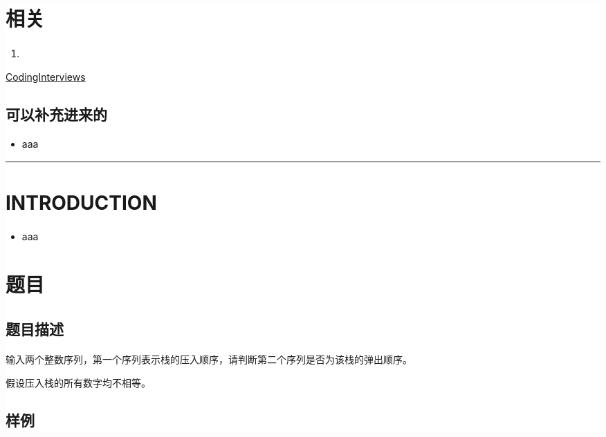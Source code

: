 


# 相关






  1.


[CodingInterviews](https://github.com/gatieme/CodingInterviews)







## 可以补充进来的






  * aaa





* * *





# INTRODUCTION






  * aaa





# 题目




## **题目描述**


输入两个整数序列，第一个序列表示栈的压入顺序，请判断第二个序列是否为该栈的弹出顺序。

假设压入栈的所有数字均不相等。


## 样例
